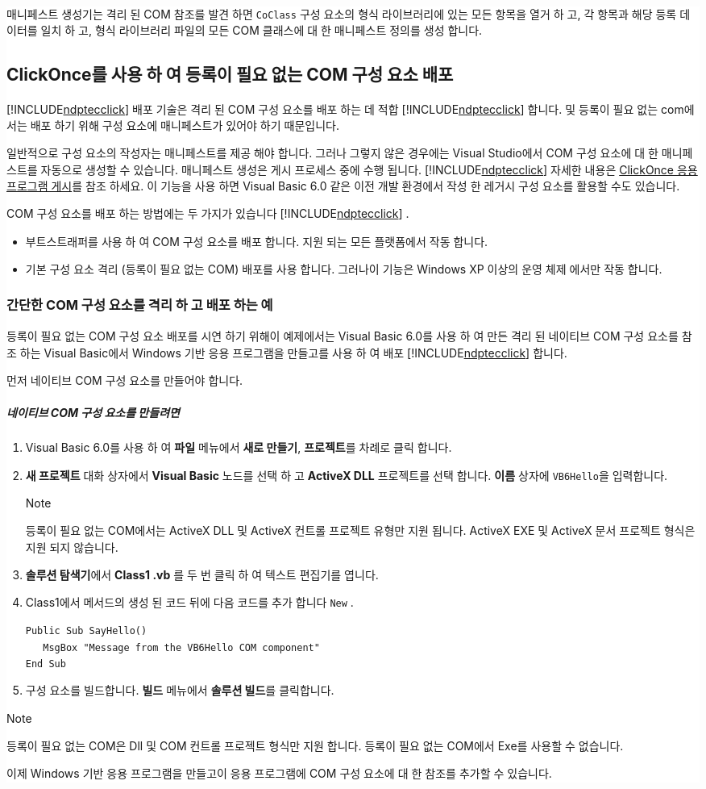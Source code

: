  매니페스트 생성기는 격리 된 COM 참조를 발견 하면 `CoClass` 구성 요소의 형식 라이브러리에 있는 모든 항목을 열거 하 고, 각 항목과 해당 등록 데이터를 일치 하 고, 형식 라이브러리 파일의 모든 COM 클래스에 대 한 매니페스트 정의를 생성 합니다.  
  
## <a name="deploying-registration-free-com-components-using-clickonce"></a>ClickOnce를 사용 하 여 등록이 필요 없는 COM 구성 요소 배포  
 [!INCLUDE[ndptecclick](../includes/ndptecclick-md.md)] 배포 기술은 격리 된 COM 구성 요소를 배포 하는 데 적합 [!INCLUDE[ndptecclick](../includes/ndptecclick-md.md)] 합니다. 및 등록이 필요 없는 com에서는 배포 하기 위해 구성 요소에 매니페스트가 있어야 하기 때문입니다.  
  
 일반적으로 구성 요소의 작성자는 매니페스트를 제공 해야 합니다. 그러나 그렇지 않은 경우에는 Visual Studio에서 COM 구성 요소에 대 한 매니페스트를 자동으로 생성할 수 있습니다. 매니페스트 생성은 게시 프로세스 중에 수행 됩니다. [!INCLUDE[ndptecclick](../includes/ndptecclick-md.md)] 자세한 내용은 [ClickOnce 응용 프로그램 게시](../deployment/publishing-clickonce-applications.md)를 참조 하세요. 이 기능을 사용 하면 Visual Basic 6.0 같은 이전 개발 환경에서 작성 한 레거시 구성 요소를 활용할 수도 있습니다.  
  
 COM 구성 요소를 배포 하는 방법에는 두 가지가 있습니다 [!INCLUDE[ndptecclick](../includes/ndptecclick-md.md)] .  
  
- 부트스트래퍼를 사용 하 여 COM 구성 요소를 배포 합니다. 지원 되는 모든 플랫폼에서 작동 합니다.  
  
- 기본 구성 요소 격리 (등록이 필요 없는 COM) 배포를 사용 합니다. 그러나이 기능은 Windows XP 이상의 운영 체제 에서만 작동 합니다.  
  
### <a name="example-of-isolating-and-deploying-a-simple-com-component"></a>간단한 COM 구성 요소를 격리 하 고 배포 하는 예  
 등록이 필요 없는 COM 구성 요소 배포를 시연 하기 위해이 예제에서는 Visual Basic 6.0를 사용 하 여 만든 격리 된 네이티브 COM 구성 요소를 참조 하는 Visual Basic에서 Windows 기반 응용 프로그램을 만들고를 사용 하 여 배포 [!INCLUDE[ndptecclick](../includes/ndptecclick-md.md)] 합니다.  
  
 먼저 네이티브 COM 구성 요소를 만들어야 합니다.  
  
##### <a name="to-create-a-native-com-component"></a>네이티브 COM 구성 요소를 만들려면  
  
1. Visual Basic 6.0를 사용 하 여 **파일** 메뉴에서 **새로 만들기**, **프로젝트**를 차례로 클릭 합니다.  
  
2. **새 프로젝트** 대화 상자에서 **Visual Basic** 노드를 선택 하 고 **ActiveX DLL** 프로젝트를 선택 합니다. **이름** 상자에 `VB6Hello`을 입력합니다.  
  
    > [!NOTE]
    > 등록이 필요 없는 COM에서는 ActiveX DLL 및 ActiveX 컨트롤 프로젝트 유형만 지원 됩니다. ActiveX EXE 및 ActiveX 문서 프로젝트 형식은 지원 되지 않습니다.  
  
3. **솔루션 탐색기**에서 **Class1 .vb** 를 두 번 클릭 하 여 텍스트 편집기를 엽니다.  
  
4. Class1에서 메서드의 생성 된 코드 뒤에 다음 코드를 추가 합니다 `New` .  
  
    ```  
    Public Sub SayHello()  
       MsgBox "Message from the VB6Hello COM component"  
    End Sub  
    ```  
  
5. 구성 요소를 빌드합니다. **빌드** 메뉴에서 **솔루션 빌드**를 클릭합니다.  
  
> [!NOTE]
> 등록이 필요 없는 COM은 Dll 및 COM 컨트롤 프로젝트 형식만 지원 합니다. 등록이 필요 없는 COM에서 Exe를 사용할 수 없습니다.  
  
 이제 Windows 기반 응용 프로그램을 만들고이 응용 프로그램에 COM 구성 요소에 대 한 참조를 추가할 수 있습니다.  
  